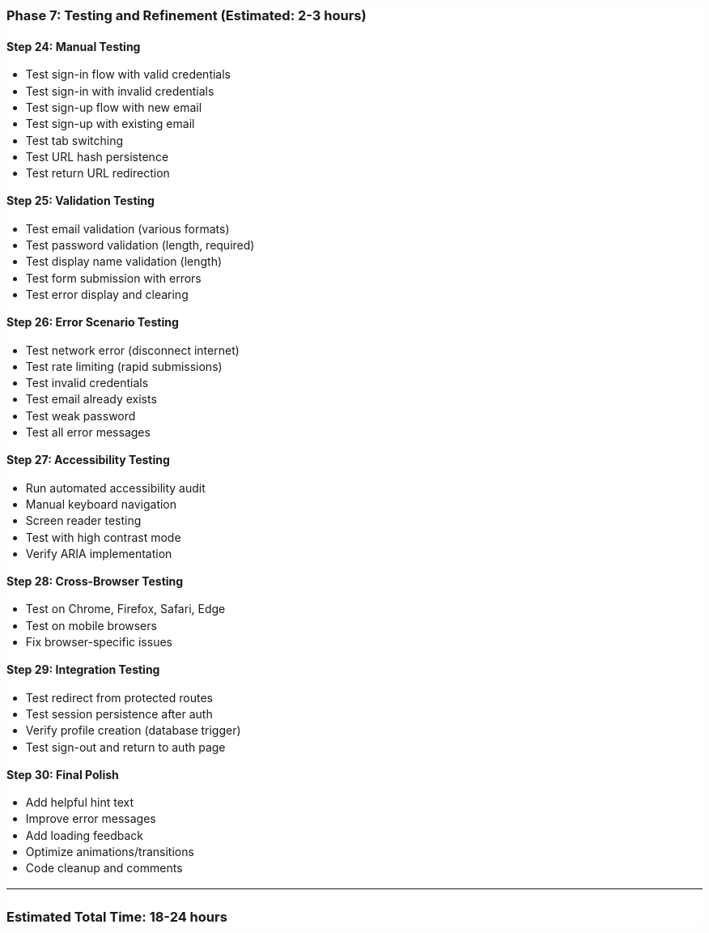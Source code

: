 
### Phase 7: Testing and Refinement (Estimated: 2-3 hours)

**Step 24: Manual Testing**
- Test sign-in flow with valid credentials
- Test sign-in with invalid credentials
- Test sign-up flow with new email
- Test sign-up with existing email
- Test tab switching
- Test URL hash persistence
- Test return URL redirection

**Step 25: Validation Testing**
- Test email validation (various formats)
- Test password validation (length, required)
- Test display name validation (length)
- Test form submission with errors
- Test error display and clearing

**Step 26: Error Scenario Testing**
- Test network error (disconnect internet)
- Test rate limiting (rapid submissions)
- Test invalid credentials
- Test email already exists
- Test weak password
- Test all error messages

**Step 27: Accessibility Testing**
- Run automated accessibility audit
- Manual keyboard navigation
- Screen reader testing
- Test with high contrast mode
- Verify ARIA implementation

**Step 28: Cross-Browser Testing**
- Test on Chrome, Firefox, Safari, Edge
- Test on mobile browsers
- Fix browser-specific issues

**Step 29: Integration Testing**
- Test redirect from protected routes
- Test session persistence after auth
- Verify profile creation (database trigger)
- Test sign-out and return to auth page

**Step 30: Final Polish**
- Add helpful hint text
- Improve error messages
- Add loading feedback
- Optimize animations/transitions
- Code cleanup and comments

---

### Estimated Total Time: 18-24 hours
